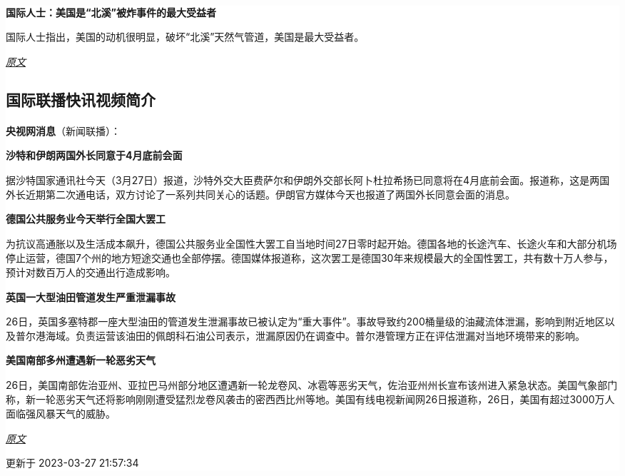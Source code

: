 **国际人士：美国是“北溪”被炸事件的最大受益者**  

国际人士指出，美国的动机很明显，破坏“北溪”天然气管道，美国是最大受益者。

*[原文](https://tv.cctv.com/2023/03/27/VIDEie52u73fx1kf3zbc9IJR230327.shtml)*


## 国际联播快讯视频简介

**央视网消息**（新闻联播）：  

**沙特和伊朗两国外长同意于4月底前会面**  

据沙特国家通讯社今天（3月27日）报道，沙特外交大臣费萨尔和伊朗外交部长阿卜杜拉希扬已同意将在4月底前会面。报道称，这是两国外长近期第二次通电话，双方讨论了一系列共同关心的话题。伊朗官方媒体今天也报道了两国外长同意会面的消息。  

**德国公共服务业今天举行全国大罢工**  

为抗议高通胀以及生活成本飙升，德国公共服务业全国性大罢工自当地时间27日零时起开始。德国各地的长途汽车、长途火车和大部分机场停止运营，德国7个州的地方短途交通也全部停摆。德国媒体报道称，这次罢工是德国30年来规模最大的全国性罢工，共有数十万人参与，预计对数百万人的交通出行造成影响。  

**英国一大型油田管道发生严重泄漏事故**  

26日，英国多塞特郡一座大型油田的管道发生泄漏事故已被认定为“重大事件”。事故导致约200桶量级的油藏流体泄漏，影响到附近地区以及普尔港海域。负责运营该油田的佩朗科石油公司表示，泄漏原因仍在调查中。普尔港管理方正在评估泄漏对当地环境带来的影响。  

**美国南部多州遭遇新一轮恶劣天气**  

26日，美国南部佐治亚州、亚拉巴马州部分地区遭遇新一轮龙卷风、冰雹等恶劣天气，佐治亚州州长宣布该州进入紧急状态。美国气象部门称，新一轮恶劣天气还将影响刚刚遭受猛烈龙卷风袭击的密西西比州等地。美国有线电视新闻网26日报道称，26日，美国有超过3000万人面临强风暴天气的威胁。

*[原文](https://tv.cctv.com/2023/03/27/VIDEnmFyVnfc4FqGxHj9Rurd230327.shtml)*


更新于 2023-03-27 21:57:34
  